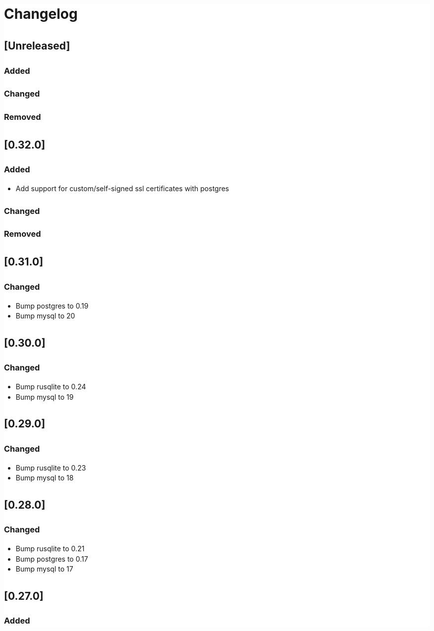 # Changelog

## [Unreleased]
### Added
### Changed
### Removed

## [0.32.0]
### Added
- Add support for custom/self-signed ssl certificates with postgres
### Changed
### Removed

## [0.31.0]
### Changed
- Bump postgres to 0.19
- Bump mysql to 20


## [0.30.0]
### Changed
- Bump rusqlite to 0.24
- Bump mysql to 19

## [0.29.0]
### Changed
- Bump rusqlite to 0.23
- Bump mysql to 18

## [0.28.0]
### Changed
- Bump rusqlite to 0.21
- Bump postgres to 0.17
- Bump mysql to 17

## [0.27.0]
### Added
